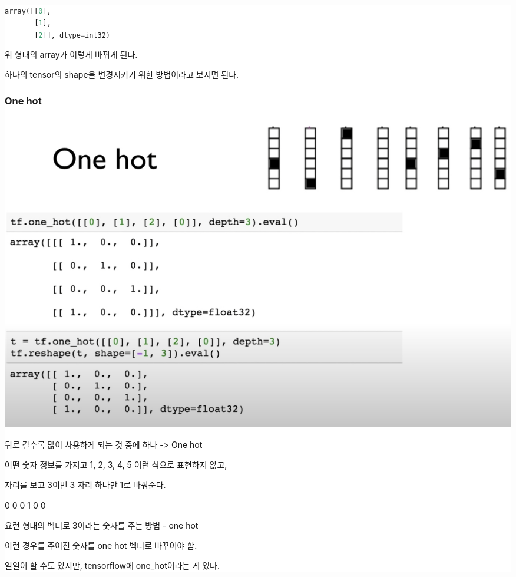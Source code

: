 ```python
array([[0],
       [1],
       [2]], dtype=int32)
```

위 형태의 array가 이렇게 바뀌게 된다.

하나의 tensor의 shape을 변경시키기 위한 방법이라고 보시면 된다.





### One hot

![24-17](24-17.PNG)

뒤로 갈수록 많이 사용하게 되는 것 중에 하나 -> One hot

어떤 숫자 정보를 가지고 1, 2, 3, 4, 5 이런 식으로 표현하지 않고, 

자리를 보고 3이면 3 자리 하나만 1로 바꿔준다.

0 0 0 1 0 0

요런 형태의 벡터로 3이라는 숫자를 주는 방법 - one hot

이런 경우를 주어진 숫자를 one hot 벡터로 바꾸어야 함.

일일이 할 수도 있지만, tensorflow에 one_hot이라는 게 있다.
